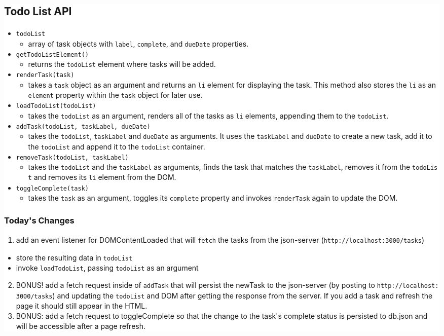 ## Todo List API

- `todoList`
  - array of task objects with `label`, `complete`, and `dueDate` properties.
- `getTodoListElement()`
  - returns the `todoList` element where tasks will be added.
- `renderTask(task)`
  - takes a `task` object as an argument and returns an `li` element for displaying the task. This method also stores the `li` as an `element` property within the `task` object for later use.
- `loadTodoList(todoList)`
  - takes the `todoList` as an argument, renders all of the tasks as `li` elements, appending them to the `todoList`.
- `addTask(todoList, taskLabel, dueDate)`
  - takes the `todoList`, `taskLabel` and `dueDate` as arguments. It uses the `taskLabel` and `dueDate` to create a new task, add it to the `todoList` and append it to the `todoList` container.
- `removeTask(todoList, taskLabel)`
  - takes the `todoList` and the `taskLabel` as arguments, finds the task that matches the `taskLabel`, removes it from the `todoList` and removes its `li` element from the DOM.
- `toggleComplete(task)`
  - takes the `task` as an argument, toggles its `complete` property and invokes `renderTask` again to update the DOM.

### Today's Changes

1. add an event listener for DOMContentLoaded that will `fetch` the tasks from the json-server (`http://localhost:3000/tasks`)
  - store the resulting data in `todoList`
  - invoke `loadTodoList`, passing `todoList` as an argument
2. BONUS! add a fetch request inside of `addTask` that will persist the newTask to the json-server (by posting to `http://localhost:3000/tasks`) and updating the `todoList` and DOM after getting the response from the server. If you add a task and refresh the page it should still appear in the HTML.
3. BONUS: add a fetch request to toggleComplete so that the change to the task's complete status is persisted to db.json and will be accessible after a page refresh.